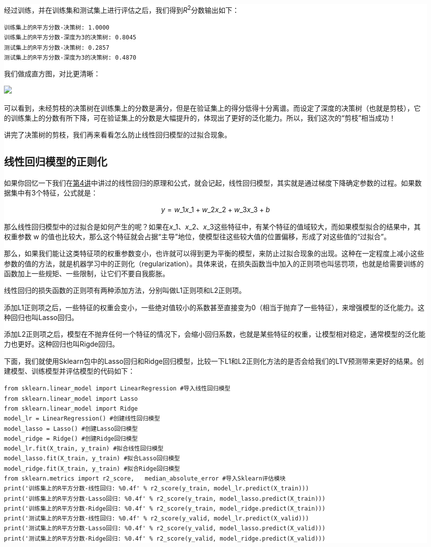 经过训练，并在训练集和测试集上进行评估之后，我们得到$R^2$分数输出如下：

```
训练集上的R平方分数-决策树: 1.0000
训练集上的R平方分数-深度为3的决策树: 0.8045
测试集上的R平方分数-决策树: 0.2857
测试集上的R平方分数-深度为3的决策树: 0.4870
```

我们做成直方图，对比更清晰：

![](https://static001.geekbang.org/resource/image/32/0c/32ed53c5538e629f5f66c7a90ddb560c.png?wh=384x262)

可以看到，未经剪枝的决策树在训练集上的分数是满分，但是在验证集上的得分低得十分离谱。而设定了深度的决策树（也就是剪枝），它的训练集上的分数有所下降，可在验证集上的分数是大幅提升的，体现出了更好的泛化能力。所以，我们这次的“剪枝”相当成功！

讲完了决策树的剪枝，我们再来看看怎么防止线性回归模型的过拟合现象。

## 线性回归模型的正则化

如果你回忆一下我们在[第4讲](https://time.geekbang.org/column/article/415149)中讲过的线性回归的原理和公式，就会记起，线性回归模型，其实就是通过梯度下降确定参数的过程。如果数据集中有3个特征，公式就是：

$$y = w\_{1}x\_{1} + w\_{2}x\_{2} + w\_{3}x\_{3} + b$$

那么线性回归模型中的过拟合是如何产生的呢？如果在$x\_{1}$、$x\_{2}$、$x\_{3}$这些特征中，有某个特征的值域较大，而如果模型拟合的结果中，其权重参数 w 的值也比较大，那么这个特征就会占据“主导”地位，使模型往这些较大值的位置偏移，形成了对这些值的“过拟合”。

那么，如果我们能让这类特征项的权重参数变小，也许就可以得到更为平衡的模型，来防止过拟合现象的出现。这种在一定程度上减小这些参数的值的方法，就是机器学习中的正则化（regularization）。具体来说，在损失函数当中加入的正则项也叫惩罚项，也就是给需要训练的函数加上一些规矩、一些限制，让它们不要自我膨胀。

线性回归的损失函数的正则项有两种添加方法，分别叫做L1正则项和L2正则项。

添加L1正则项之后，一些特征的权重会变小，一些绝对值较小的系数甚至直接变为0（相当于抛弃了一些特征），来增强模型的泛化能力。这种回归也叫Lasso回归。

添加L2正则项之后，模型在不抛弃任何一个特征的情况下，会缩小回归系数，也就是某些特征的权重，让模型相对稳定，通常模型的泛化能力也更好。这种回归也叫Rigde回归。

下面，我们就使用Sklearn包中的Lasso回归和Ridge回归模型，比较一下L1和L2正则化方法的是否会给我们的LTV预测带来更好的结果。创建模型、训练模型并评估模型的代码如下：

```
from sklearn.linear_model import LinearRegression #导入线性回归模型
from sklearn.linear_model import Lasso
from sklearn.linear_model import Ridge
model_lr = LinearRegression() #创建线性回归模型
model_lasso = Lasso() #创建Lasso回归模型
model_ridge = Ridge() #创建Ridge回归模型
model_lr.fit(X_train, y_train) #拟合线性回归模型
model_lasso.fit(X_train, y_train) #拟合Lasso回归模型
model_ridge.fit(X_train, y_train) #拟合Ridge回归模型
from sklearn.metrics import r2_score,   median_absolute_error #导入Sklearn评估模块
print('训练集上的R平方分数-线性回归: %0.4f' % r2_score(y_train, model_lr.predict(X_train)))
print('训练集上的R平方分数-Lasso回归: %0.4f' % r2_score(y_train, model_lasso.predict(X_train)))
print('训练集上的R平方分数-Ridge回归: %0.4f' % r2_score(y_train, model_ridge.predict(X_train)))
print('测试集上的R平方分数-线性回归: %0.4f' % r2_score(y_valid, model_lr.predict(X_valid)))
print('测试集上的R平方分数-Lasso回归: %0.4f' % r2_score(y_valid, model_lasso.predict(X_valid)))
print('测试集上的R平方分数-Ridge回归: %0.4f' % r2_score(y_valid, model_ridge.predict(X_valid)))
```
